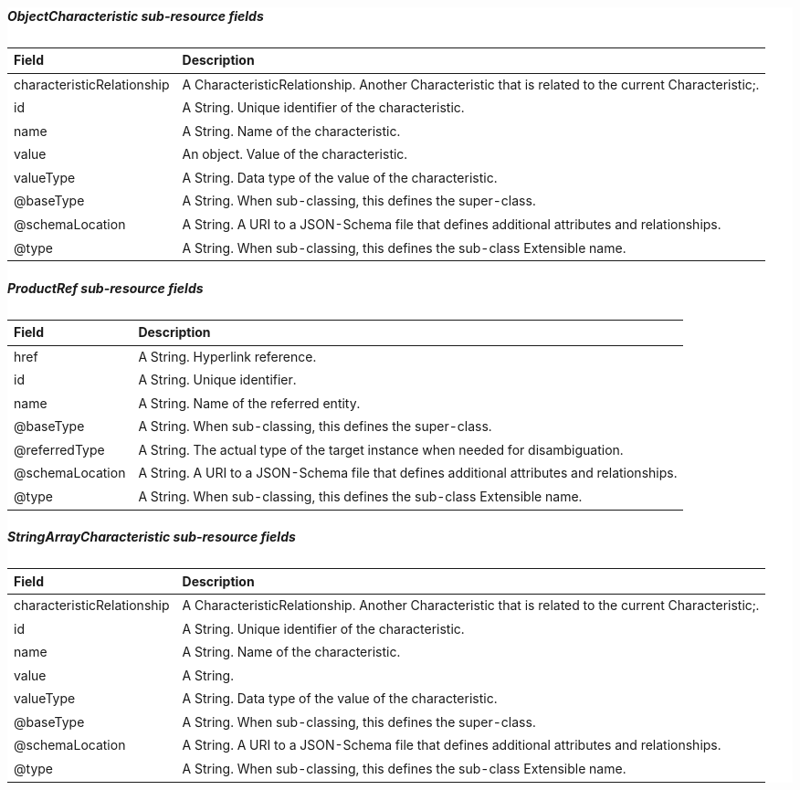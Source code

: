 ##### ObjectCharacteristic sub-resource fields

| Field                     | Description                                                                               |
| :------------------------ | :---------------------------------------------------------------------------------------- |
| characteristicRelationship | A CharacteristicRelationship. Another Characteristic that is related to the current Characteristic;. |
| id                        | A String. Unique identifier of the characteristic.                                        |
| name                      | A String. Name of the characteristic.                                                     |
| value                     | An object. Value of the characteristic.                                                   |
| valueType                 | A String. Data type of the value of the characteristic.                                   |
| @baseType                 | A String. When sub-classing, this defines the super-class.                                |
| @schemaLocation           | A String. A URI to a JSON-Schema file that defines additional attributes and relationships. |
| @type                     | A String. When sub-classing, this defines the sub-class Extensible name.                  |

##### ProductRef sub-resource fields

| Field           | Description                                                                               |
| :-------------- | :---------------------------------------------------------------------------------------- |
| href            | A String. Hyperlink reference.                                                            |
| id              | A String. Unique identifier.                                                              |
| name            | A String. Name of the referred entity.                                                    |
| @baseType       | A String. When sub-classing, this defines the super-class.                                |
| @referredType   | A String. The actual type of the target instance when needed for disambiguation.          |
| @schemaLocation | A String. A URI to a JSON-Schema file that defines additional attributes and relationships. |
| @type           | A String. When sub-classing, this defines the sub-class Extensible name.                  |

##### StringArrayCharacteristic sub-resource fields

| Field                     | Description                                                                               |
| :------------------------ | :---------------------------------------------------------------------------------------- |
| characteristicRelationship | A CharacteristicRelationship. Another Characteristic that is related to the current Characteristic;. |
| id                        | A String. Unique identifier of the characteristic.                                        |
| name                      | A String. Name of the characteristic.                                                     |
| value                     | A String.                                                                                 |
| valueType                 | A String. Data type of the value of the characteristic.                                   |
| @baseType                 | A String. When sub-classing, this defines the super-class.                                |
| @schemaLocation           | A String. A URI to a JSON-Schema file that defines additional attributes and relationships. |
| @type                     | A String. When sub-classing, this defines the sub-class Extensible name.                  |
